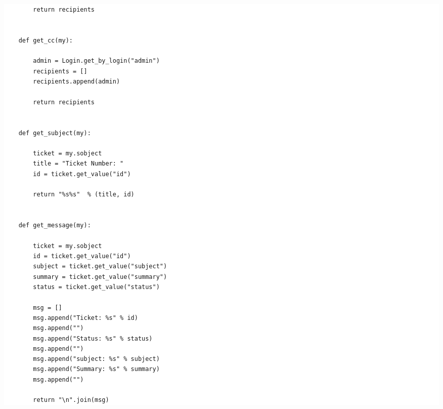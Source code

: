             return recipients


        def get_cc(my):

            admin = Login.get_by_login("admin")
            recipients = []
            recipients.append(admin)

            return recipients


        def get_subject(my):

            ticket = my.sobject
            title = "Ticket Number: "
            id = ticket.get_value("id")

            return "%s%s"  % (title, id)


        def get_message(my):

            ticket = my.sobject
            id = ticket.get_value("id")
            subject = ticket.get_value("subject")
            summary = ticket.get_value("summary")
            status = ticket.get_value("status")

            msg = []
            msg.append("Ticket: %s" % id)
            msg.append("")
            msg.append("Status: %s" % status)
            msg.append("")
            msg.append("subject: %s" % subject)
            msg.append("Summary: %s" % summary)
            msg.append("")

            return "\n".join(msg)
